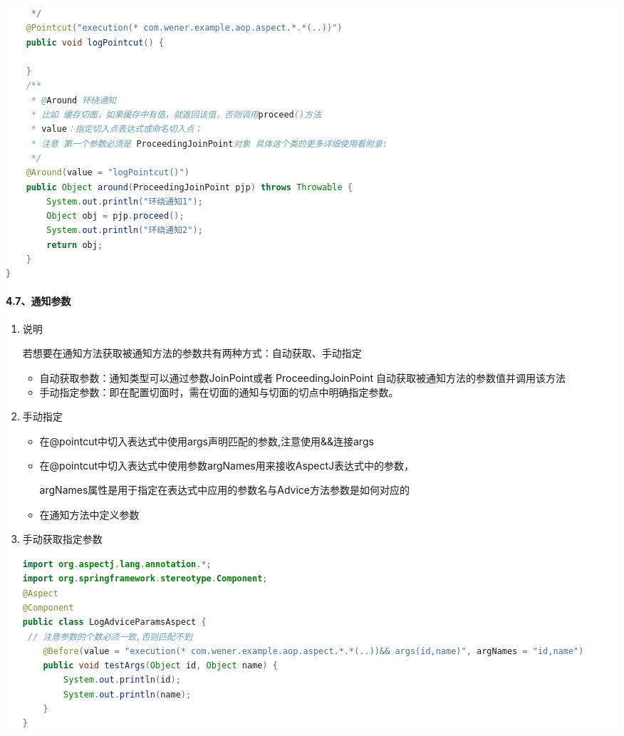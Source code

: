    ```java
        */
       @Pointcut("execution(* com.wener.example.aop.aspect.*.*(..))")
       public void logPointcut() {
   
       }
       /**
        * @Around 环绕通知
        * 比如 缓存切面，如果缓存中有值，就返回该值，否则调用proceed()方法
        * value：指定切入点表达式或命名切入点；
        * 注意 第一个参数必须是 ProceedingJoinPoint对象 具体这个类的更多详细使用看附录:
        */
       @Around(value = "logPointcut()")
       public Object around(ProceedingJoinPoint pjp) throws Throwable {
           System.out.println("环绕通知1");
           Object obj = pjp.proceed();
           System.out.println("环绕通知2");
           return obj;
       }
   }
   ```

#### 4.7、通知参数

1. 说明

   若想要在通知方法获取被通知方法的参数共有两种方式：自动获取、手动指定

   - 自动获取参数：通知类型可以通过参数JoinPoint或者 ProceedingJoinPoint 自动获取被通知方法的参数值并调用该方法
   - 手动指定参数：即在配置切面时，需在切面的通知与切面的切点中明确指定参数。

2. 手动指定

   - 在@pointcut中切入表达式中使用args声明匹配的参数,注意使用&&连接args

   - 在@pointcut中切入表达式中使用参数argNames用来接收AspectJ表达式中的参数，

     argNames属性是用于指定在表达式中应用的参数名与Advice方法参数是如何对应的

   - 在通知方法中定义参数

3. 手动获取指定参数

   

   ```java
   import org.aspectj.lang.annotation.*;
   import org.springframework.stereotype.Component;
   @Aspect
   @Component
   public class LogAdviceParamsAspect {
    // 注意参数的个数必须一致,否则匹配不到
       @Before(value = "execution(* com.wener.example.aop.aspect.*.*(..))&& args(id,name)", argNames = "id,name")
       public void testArgs(Object id, Object name) {
           System.out.println(id);
           System.out.println(name);
       }
   }
   ```
